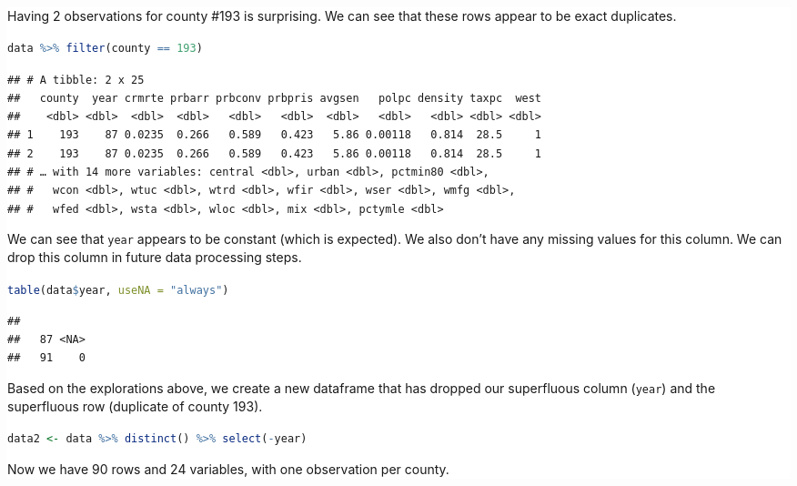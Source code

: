 Having 2 observations for county \#193 is surprising. We can see that
these rows appear to be exact duplicates.

``` r
data %>% filter(county == 193)
```

    ## # A tibble: 2 x 25
    ##   county  year crmrte prbarr prbconv prbpris avgsen   polpc density taxpc  west
    ##    <dbl> <dbl>  <dbl>  <dbl>   <dbl>   <dbl>  <dbl>   <dbl>   <dbl> <dbl> <dbl>
    ## 1    193    87 0.0235  0.266   0.589   0.423   5.86 0.00118   0.814  28.5     1
    ## 2    193    87 0.0235  0.266   0.589   0.423   5.86 0.00118   0.814  28.5     1
    ## # … with 14 more variables: central <dbl>, urban <dbl>, pctmin80 <dbl>,
    ## #   wcon <dbl>, wtuc <dbl>, wtrd <dbl>, wfir <dbl>, wser <dbl>, wmfg <dbl>,
    ## #   wfed <dbl>, wsta <dbl>, wloc <dbl>, mix <dbl>, pctymle <dbl>

We can see that `year` appears to be constant (which is expected). We
also don’t have any missing values for this column. We can drop this
column in future data processing steps.

``` r
table(data$year, useNA = "always")
```

    ## 
    ##   87 <NA> 
    ##   91    0

Based on the explorations above, we create a new dataframe that has
dropped our superfluous column (`year`) and the superfluous row
(duplicate of county 193).

``` r
data2 <- data %>% distinct() %>% select(-year)
```

Now we have 90 rows and 24 variables, with one observation per
county.
